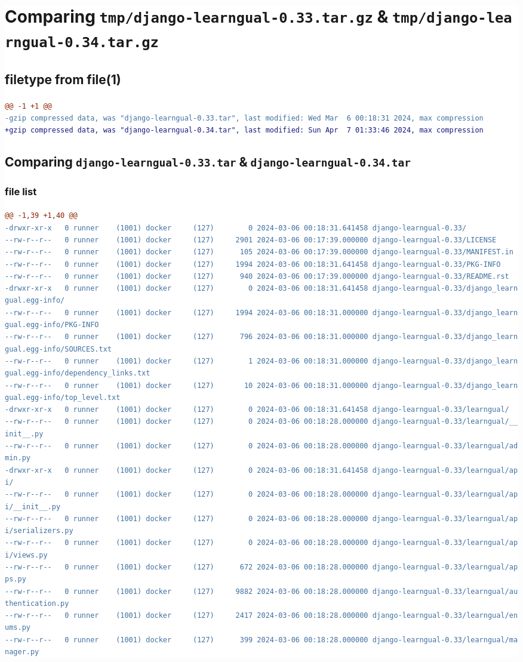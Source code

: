 # Comparing `tmp/django-learngual-0.33.tar.gz` & `tmp/django-learngual-0.34.tar.gz`

## filetype from file(1)

```diff
@@ -1 +1 @@
-gzip compressed data, was "django-learngual-0.33.tar", last modified: Wed Mar  6 00:18:31 2024, max compression
+gzip compressed data, was "django-learngual-0.34.tar", last modified: Sun Apr  7 01:33:46 2024, max compression
```

## Comparing `django-learngual-0.33.tar` & `django-learngual-0.34.tar`

### file list

```diff
@@ -1,39 +1,40 @@
-drwxr-xr-x   0 runner    (1001) docker     (127)        0 2024-03-06 00:18:31.641458 django-learngual-0.33/
--rw-r--r--   0 runner    (1001) docker     (127)     2901 2024-03-06 00:17:39.000000 django-learngual-0.33/LICENSE
--rw-r--r--   0 runner    (1001) docker     (127)      105 2024-03-06 00:17:39.000000 django-learngual-0.33/MANIFEST.in
--rw-r--r--   0 runner    (1001) docker     (127)     1994 2024-03-06 00:18:31.641458 django-learngual-0.33/PKG-INFO
--rw-r--r--   0 runner    (1001) docker     (127)      940 2024-03-06 00:17:39.000000 django-learngual-0.33/README.rst
-drwxr-xr-x   0 runner    (1001) docker     (127)        0 2024-03-06 00:18:31.641458 django-learngual-0.33/django_learngual.egg-info/
--rw-r--r--   0 runner    (1001) docker     (127)     1994 2024-03-06 00:18:31.000000 django-learngual-0.33/django_learngual.egg-info/PKG-INFO
--rw-r--r--   0 runner    (1001) docker     (127)      796 2024-03-06 00:18:31.000000 django-learngual-0.33/django_learngual.egg-info/SOURCES.txt
--rw-r--r--   0 runner    (1001) docker     (127)        1 2024-03-06 00:18:31.000000 django-learngual-0.33/django_learngual.egg-info/dependency_links.txt
--rw-r--r--   0 runner    (1001) docker     (127)       10 2024-03-06 00:18:31.000000 django-learngual-0.33/django_learngual.egg-info/top_level.txt
-drwxr-xr-x   0 runner    (1001) docker     (127)        0 2024-03-06 00:18:31.641458 django-learngual-0.33/learngual/
--rw-r--r--   0 runner    (1001) docker     (127)        0 2024-03-06 00:18:28.000000 django-learngual-0.33/learngual/__init__.py
--rw-r--r--   0 runner    (1001) docker     (127)        0 2024-03-06 00:18:28.000000 django-learngual-0.33/learngual/admin.py
-drwxr-xr-x   0 runner    (1001) docker     (127)        0 2024-03-06 00:18:31.641458 django-learngual-0.33/learngual/api/
--rw-r--r--   0 runner    (1001) docker     (127)        0 2024-03-06 00:18:28.000000 django-learngual-0.33/learngual/api/__init__.py
--rw-r--r--   0 runner    (1001) docker     (127)        0 2024-03-06 00:18:28.000000 django-learngual-0.33/learngual/api/serializers.py
--rw-r--r--   0 runner    (1001) docker     (127)        0 2024-03-06 00:18:28.000000 django-learngual-0.33/learngual/api/views.py
--rw-r--r--   0 runner    (1001) docker     (127)      672 2024-03-06 00:18:28.000000 django-learngual-0.33/learngual/apps.py
--rw-r--r--   0 runner    (1001) docker     (127)     9882 2024-03-06 00:18:28.000000 django-learngual-0.33/learngual/authentication.py
--rw-r--r--   0 runner    (1001) docker     (127)     2417 2024-03-06 00:18:28.000000 django-learngual-0.33/learngual/enums.py
--rw-r--r--   0 runner    (1001) docker     (127)      399 2024-03-06 00:18:28.000000 django-learngual-0.33/learngual/manager.py
```